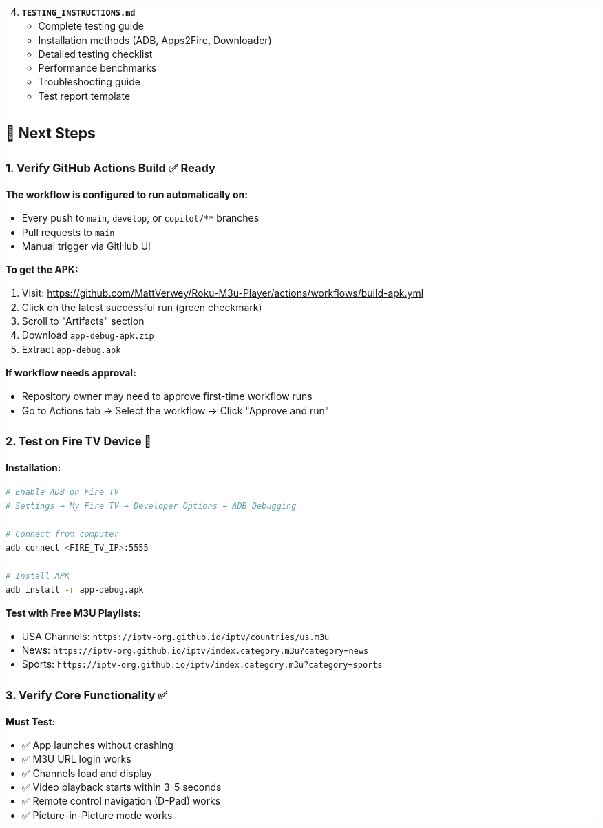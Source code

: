 4. **`TESTING_INSTRUCTIONS.md`**
   - Complete testing guide
   - Installation methods (ADB, Apps2Fire, Downloader)
   - Detailed testing checklist
   - Performance benchmarks
   - Troubleshooting guide
   - Test report template

## 🎯 Next Steps

### 1. Verify GitHub Actions Build ✅ Ready

**The workflow is configured to run automatically on:**
- Every push to `main`, `develop`, or `copilot/**` branches
- Pull requests to `main`
- Manual trigger via GitHub UI

**To get the APK:**
1. Visit: https://github.com/MattVerwey/Roku-M3u-Player/actions/workflows/build-apk.yml
2. Click on the latest successful run (green checkmark)
3. Scroll to "Artifacts" section
4. Download `app-debug-apk.zip`
5. Extract `app-debug.apk`

**If workflow needs approval:**
- Repository owner may need to approve first-time workflow runs
- Go to Actions tab → Select the workflow → Click "Approve and run"

### 2. Test on Fire TV Device 📱

**Installation:**
```bash
# Enable ADB on Fire TV
# Settings → My Fire TV → Developer Options → ADB Debugging

# Connect from computer
adb connect <FIRE_TV_IP>:5555

# Install APK
adb install -r app-debug.apk
```

**Test with Free M3U Playlists:**
- USA Channels: `https://iptv-org.github.io/iptv/countries/us.m3u`
- News: `https://iptv-org.github.io/iptv/index.category.m3u?category=news`
- Sports: `https://iptv-org.github.io/iptv/index.category.m3u?category=sports`

### 3. Verify Core Functionality ✅

**Must Test:**
- ✅ App launches without crashing
- ✅ M3U URL login works
- ✅ Channels load and display
- ✅ Video playback starts within 3-5 seconds
- ✅ Remote control navigation (D-Pad) works
- ✅ Picture-in-Picture mode works
